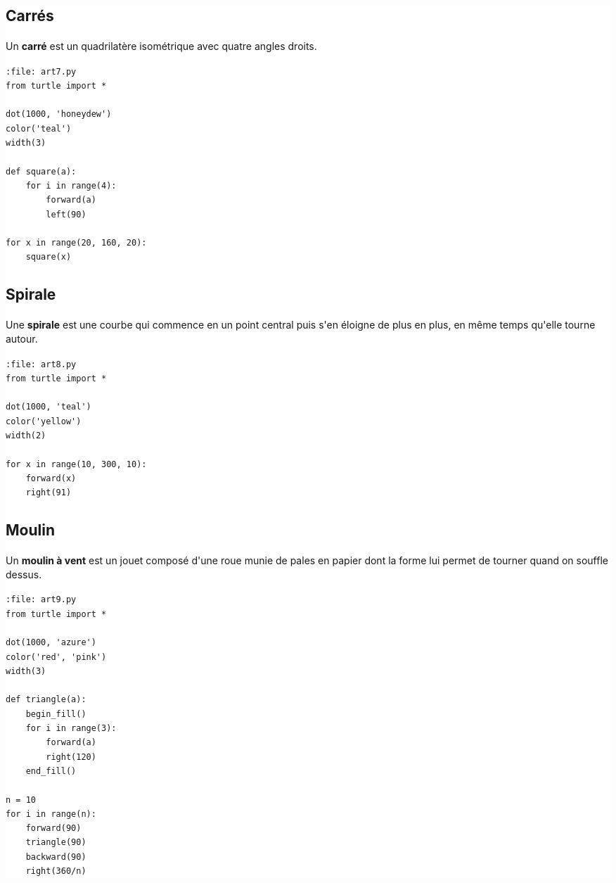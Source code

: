 ## Carrés

Un **carré** est un quadrilatère isométrique avec quatre angles droits.

```{codeplay}
:file: art7.py
from turtle import *

dot(1000, 'honeydew')
color('teal')
width(3)

def square(a):
    for i in range(4):
        forward(a)
        left(90)
    
for x in range(20, 160, 20):
    square(x)
```

## Spirale

Une **spirale** est une courbe qui commence en un point central puis s'en éloigne de plus en plus, en même temps qu'elle tourne autour.

```{codeplay}
:file: art8.py
from turtle import *

dot(1000, 'teal')
color('yellow')
width(2)
    
for x in range(10, 300, 10):
    forward(x)
    right(91)
```

## Moulin

Un **moulin à vent** est un jouet composé d'une roue munie de pales en papier dont la forme lui permet de tourner quand on souffle dessus.

```{codeplay}
:file: art9.py
from turtle import *

dot(1000, 'azure')
color('red', 'pink')
width(3)

def triangle(a):
    begin_fill()
    for i in range(3):
        forward(a)
        right(120)
    end_fill()

n = 10
for i in range(n):
    forward(90)
    triangle(90)
    backward(90)
    right(360/n)    
```